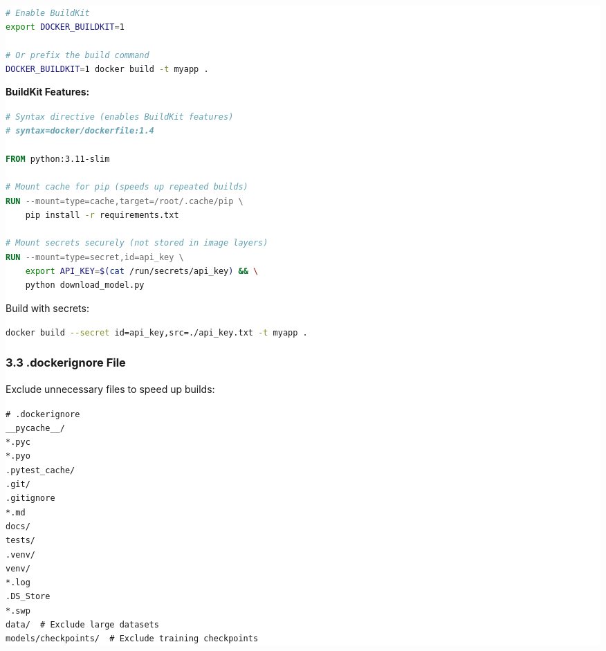 ```bash
# Enable BuildKit
export DOCKER_BUILDKIT=1

# Or prefix the build command
DOCKER_BUILDKIT=1 docker build -t myapp .
```

**BuildKit Features:**

```dockerfile
# Syntax directive (enables BuildKit features)
# syntax=docker/dockerfile:1.4

FROM python:3.11-slim

# Mount cache for pip (speeds up repeated builds)
RUN --mount=type=cache,target=/root/.cache/pip \
    pip install -r requirements.txt

# Mount secrets securely (not stored in image layers)
RUN --mount=type=secret,id=api_key \
    export API_KEY=$(cat /run/secrets/api_key) && \
    python download_model.py
```

Build with secrets:

```bash
docker build --secret id=api_key,src=./api_key.txt -t myapp .
```

### 3.3 .dockerignore File

Exclude unnecessary files to speed up builds:

```
# .dockerignore
__pycache__/
*.pyc
*.pyo
.pytest_cache/
.git/
.gitignore
*.md
docs/
tests/
.venv/
venv/
*.log
.DS_Store
*.swp
data/  # Exclude large datasets
models/checkpoints/  # Exclude training checkpoints
```
